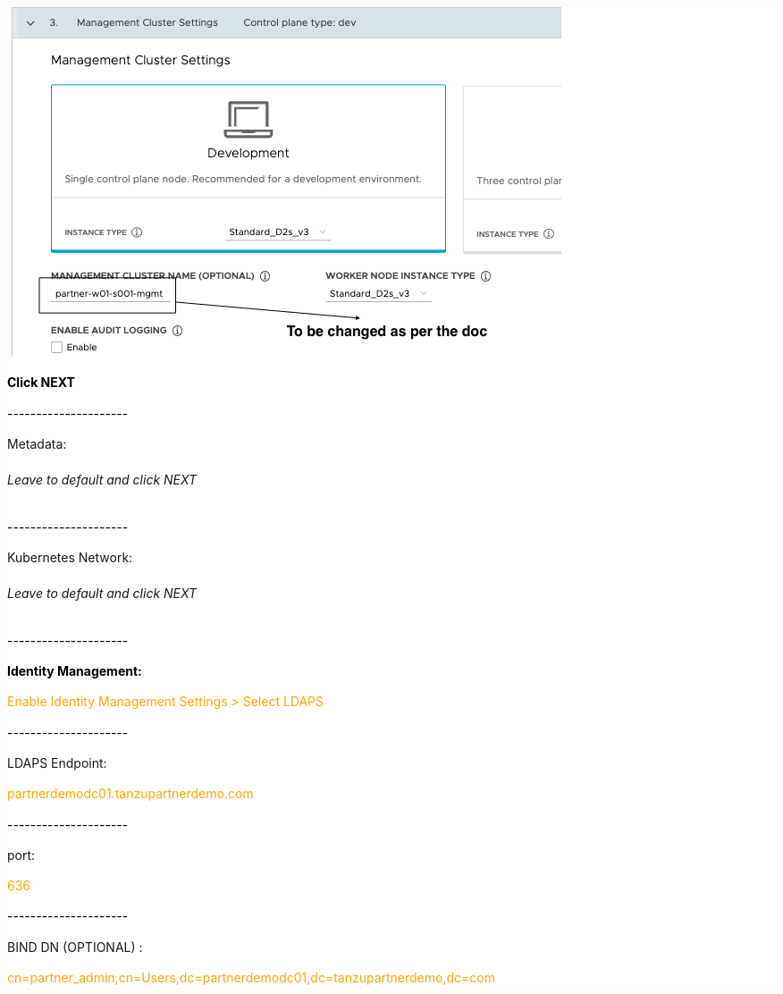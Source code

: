 ![Info Cluster Settings](images/TKG-mgmt-3.png)

<p style="color:black"><strong>Click NEXT</strong></p>

<p style="color:black"> --------------------- </p>
    
Metadata: 

###### Leave to default and click NEXT

<p style="color:black"> --------------------- </p>

Kubernetes Network: 

###### Leave to default and click NEXT
    
<p style="color:black"> --------------------- </p>
    
<p style="color:black"><strong>Identity Management: </strong></p>

<p style="color:Orange"> Enable Identity Management Settings > Select LDAPS </p>

<p style="color:black"> --------------------- </p>

LDAPS Endpoint: 

<p style="color:Orange"> partnerdemodc01.tanzupartnerdemo.com </p>

<p style="color:black"> --------------------- </p>

port: <p style="color:Orange"> 636 </p>

<p style="color:black"> --------------------- </p>

BIND DN (OPTIONAL) : 

<p style="color:Orange"> cn=partner_admin,cn=Users,dc=partnerdemodc01,dc=tanzupartnerdemo,dc=com </p>
